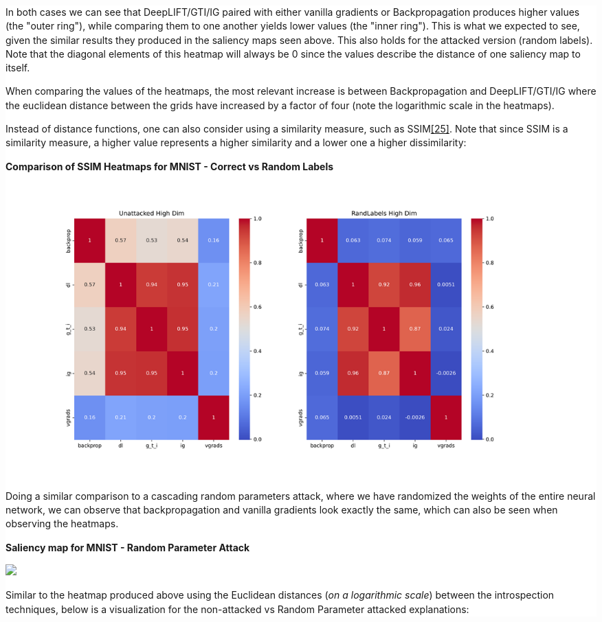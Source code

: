 In both cases we can see that DeepLIFT/GTI/IG paired with either vanilla gradients or Backpropagation produces higher values (the "outer ring"), while comparing them to one another yields lower values (the "inner ring"). This is what we expected to see, given the similar results they produced in the saliency maps seen above. This also holds for the attacked version (random labels). Note that the diagonal elements of this heatmap will always be 0 since the values describe the distance of one saliency map to itself.

When comparing the values of the heatmaps, the most relevant increase is between Backpropagation and DeepLIFT/GTI/IG where the euclidean distance between the grids have increased by a factor of four (note the logarithmic scale in the heatmaps). 

Instead of distance functions, one can also consider using a similarity measure, such as SSIM[[25]](https://arxiv.org/pdf/2006.13846.pdf). Note that since SSIM is a similarity measure, a higher value represents a higher similarity and a lower one a higher dissimilarity:

**Comparison of SSIM Heatmaps for MNIST - Correct vs Random Labels**

<img src="docs/ssim_mnist_heatmap_noAttack_vs_RandLabels.png" width="800"/>


Doing a similar comparison to a cascading random parameters attack, where we have randomized the weights of the entire neural network, we can observe that backpropagation and vanilla gradients look exactly the same, which can also be seen when observing the heatmaps.

**Saliency map for MNIST - Random Parameter Attack**

<img src="docs/mnist_randParams_example.png" width="800" />

Similar to the heatmap produced above using the Euclidean distances (*on a logarithmic scale*) between the introspection techniques, below is a visualization for the non-attacked vs Random Parameter attacked explanations:
